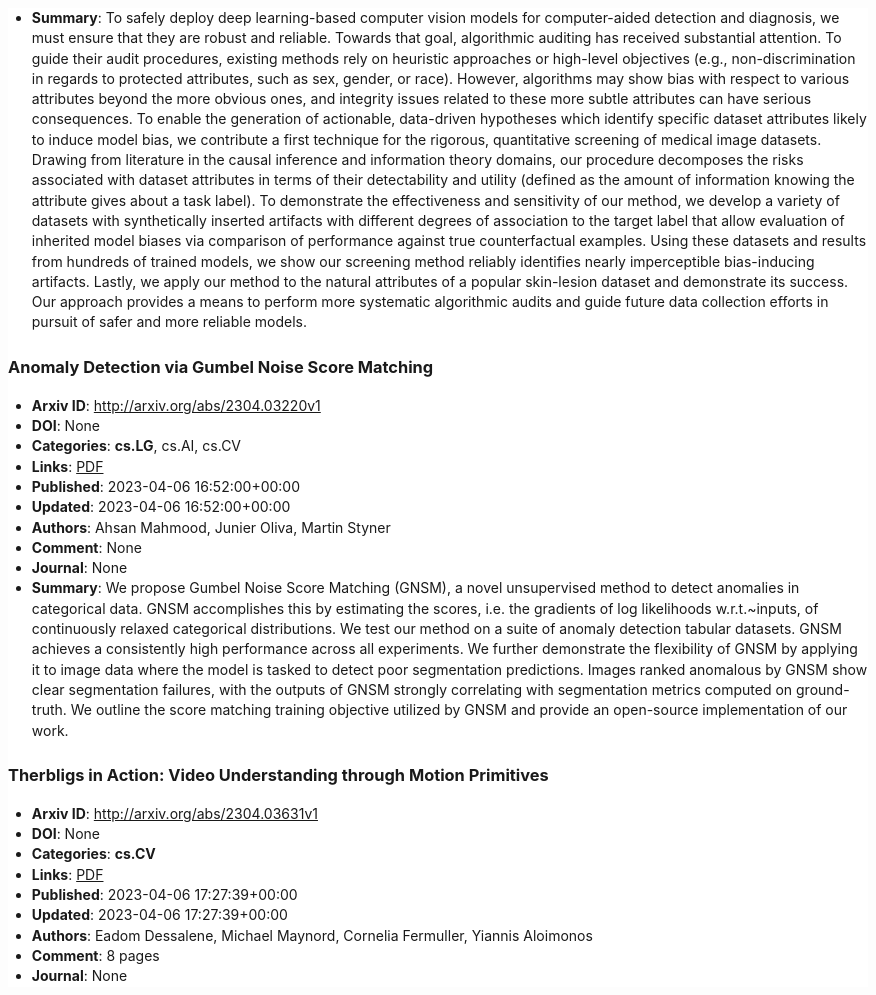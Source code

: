- **Summary**: To safely deploy deep learning-based computer vision models for computer-aided detection and diagnosis, we must ensure that they are robust and reliable. Towards that goal, algorithmic auditing has received substantial attention. To guide their audit procedures, existing methods rely on heuristic approaches or high-level objectives (e.g., non-discrimination in regards to protected attributes, such as sex, gender, or race). However, algorithms may show bias with respect to various attributes beyond the more obvious ones, and integrity issues related to these more subtle attributes can have serious consequences. To enable the generation of actionable, data-driven hypotheses which identify specific dataset attributes likely to induce model bias, we contribute a first technique for the rigorous, quantitative screening of medical image datasets. Drawing from literature in the causal inference and information theory domains, our procedure decomposes the risks associated with dataset attributes in terms of their detectability and utility (defined as the amount of information knowing the attribute gives about a task label). To demonstrate the effectiveness and sensitivity of our method, we develop a variety of datasets with synthetically inserted artifacts with different degrees of association to the target label that allow evaluation of inherited model biases via comparison of performance against true counterfactual examples. Using these datasets and results from hundreds of trained models, we show our screening method reliably identifies nearly imperceptible bias-inducing artifacts. Lastly, we apply our method to the natural attributes of a popular skin-lesion dataset and demonstrate its success. Our approach provides a means to perform more systematic algorithmic audits and guide future data collection efforts in pursuit of safer and more reliable models.



### Anomaly Detection via Gumbel Noise Score Matching
- **Arxiv ID**: http://arxiv.org/abs/2304.03220v1
- **DOI**: None
- **Categories**: **cs.LG**, cs.AI, cs.CV
- **Links**: [PDF](http://arxiv.org/pdf/2304.03220v1)
- **Published**: 2023-04-06 16:52:00+00:00
- **Updated**: 2023-04-06 16:52:00+00:00
- **Authors**: Ahsan Mahmood, Junier Oliva, Martin Styner
- **Comment**: None
- **Journal**: None
- **Summary**: We propose Gumbel Noise Score Matching (GNSM), a novel unsupervised method to detect anomalies in categorical data. GNSM accomplishes this by estimating the scores, i.e. the gradients of log likelihoods w.r.t.~inputs, of continuously relaxed categorical distributions. We test our method on a suite of anomaly detection tabular datasets. GNSM achieves a consistently high performance across all experiments. We further demonstrate the flexibility of GNSM by applying it to image data where the model is tasked to detect poor segmentation predictions. Images ranked anomalous by GNSM show clear segmentation failures, with the outputs of GNSM strongly correlating with segmentation metrics computed on ground-truth. We outline the score matching training objective utilized by GNSM and provide an open-source implementation of our work.



### Therbligs in Action: Video Understanding through Motion Primitives
- **Arxiv ID**: http://arxiv.org/abs/2304.03631v1
- **DOI**: None
- **Categories**: **cs.CV**
- **Links**: [PDF](http://arxiv.org/pdf/2304.03631v1)
- **Published**: 2023-04-06 17:27:39+00:00
- **Updated**: 2023-04-06 17:27:39+00:00
- **Authors**: Eadom Dessalene, Michael Maynord, Cornelia Fermuller, Yiannis Aloimonos
- **Comment**: 8 pages
- **Journal**: None